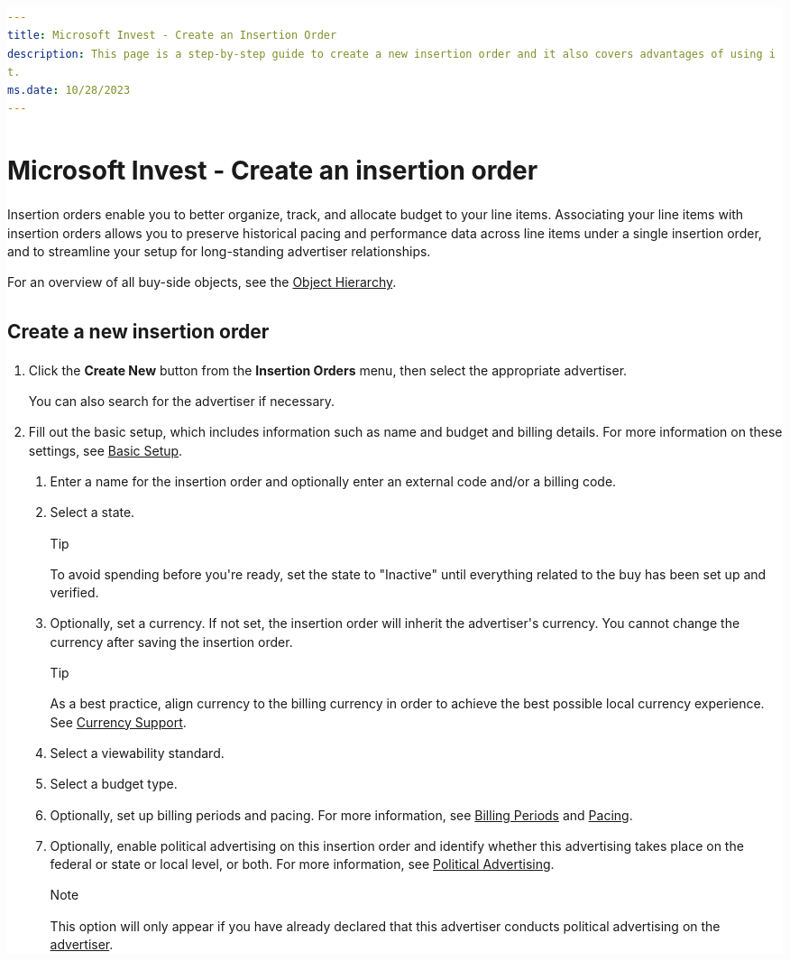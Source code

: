```yaml
---
title: Microsoft Invest - Create an Insertion Order
description: This page is a step-by-step guide to create a new insertion order and it also covers advantages of using it.   
ms.date: 10/28/2023
---
```



# Microsoft Invest - Create an insertion order

Insertion orders enable you to better organize, track, and allocate budget to your line items. Associating your line items with insertion orders allows you to preserve historical pacing and performance data across line items under a single insertion order, and to streamline your setup for long-standing advertiser relationships.

For an overview of all buy-side objects, see the [Object Hierarchy](object-hierarchy.md).

## Create a new insertion order

1. Click the **Create New** button from the **Insertion Orders** menu, then select the appropriate advertiser.

    You can also search for the advertiser if necessary.

1. Fill out the basic setup, which includes information such as name and budget and billing details. For more information on these settings, see [Basic Setup](#basic-setup).
    1. Enter a name for the insertion order and optionally enter an external code and/or a billing code.
    1. Select a state.

       > [!TIP]
       > To avoid spending before you're ready, set the state to "Inactive" until everything related to the buy has been set up and verified.

    1. Optionally, set a currency. If not set, the insertion order will inherit the advertiser's currency. You cannot change the currency after saving the insertion order.

       > [!TIP]
       > As a best practice, align currency to the billing currency in order to achieve the best possible local currency experience. See [Currency Support](currency-support.md).

    1. Select a viewability standard.
    1. Select a budget type.
    1. Optionally, set up billing periods and pacing. For more information, see [Billing Periods](#billing-periods) and [Pacing](#pacing).
    1. Optionally, enable political advertising on this insertion order and identify whether this advertising takes place on the federal or state or local level, or both. For more information, see [Political Advertising](#political-advertising).

       > [!NOTE]
       > This option will only appear if you have already declared that this advertiser conducts political advertising on the [advertiser](create-an-advertiser.md).
